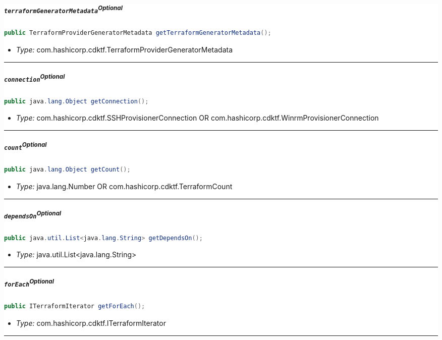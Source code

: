 ##### `terraformGeneratorMetadata`<sup>Optional</sup> <a name="terraformGeneratorMetadata" id="@cdktf/provider-azurerm.eventgridTopic.EventgridTopic.property.terraformGeneratorMetadata"></a>

```java
public TerraformProviderGeneratorMetadata getTerraformGeneratorMetadata();
```

- *Type:* com.hashicorp.cdktf.TerraformProviderGeneratorMetadata

---

##### `connection`<sup>Optional</sup> <a name="connection" id="@cdktf/provider-azurerm.eventgridTopic.EventgridTopic.property.connection"></a>

```java
public java.lang.Object getConnection();
```

- *Type:* com.hashicorp.cdktf.SSHProvisionerConnection OR com.hashicorp.cdktf.WinrmProvisionerConnection

---

##### `count`<sup>Optional</sup> <a name="count" id="@cdktf/provider-azurerm.eventgridTopic.EventgridTopic.property.count"></a>

```java
public java.lang.Object getCount();
```

- *Type:* java.lang.Number OR com.hashicorp.cdktf.TerraformCount

---

##### `dependsOn`<sup>Optional</sup> <a name="dependsOn" id="@cdktf/provider-azurerm.eventgridTopic.EventgridTopic.property.dependsOn"></a>

```java
public java.util.List<java.lang.String> getDependsOn();
```

- *Type:* java.util.List<java.lang.String>

---

##### `forEach`<sup>Optional</sup> <a name="forEach" id="@cdktf/provider-azurerm.eventgridTopic.EventgridTopic.property.forEach"></a>

```java
public ITerraformIterator getForEach();
```

- *Type:* com.hashicorp.cdktf.ITerraformIterator

---